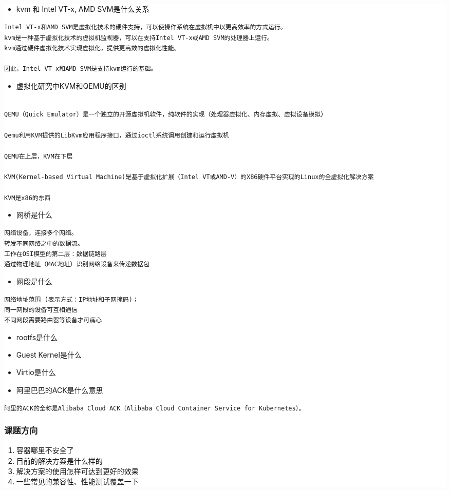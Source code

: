 - kvm 和 Intel VT-x, AMD SVM是什么关系

``` txt
Intel VT-x和AMD SVM是虚拟化技术的硬件支持，可以使操作系统在虚拟机中以更高效率的方式运行。
kvm是一种基于虚拟化技术的虚拟机监视器，可以在支持Intel VT-x或AMD SVM的处理器上运行。
kvm通过硬件虚拟化技术实现虚拟化，提供更高效的虚拟化性能。

因此，Intel VT-x和AMD SVM是支持kvm运行的基础。
```

- 虚拟化研究中KVM和QEMU的区别

``` txt

QEMU（Quick Emulator）是一个独立的开源虚拟机软件，纯软件的实现（处理器虚拟化、内存虚拟、虚拟设备模拟）

Qemu利用KVM提供的LibKvm应用程序接口，通过ioctl系统调用创建和运行虚拟机

QEMU在上层，KVM在下层

KVM(Kernel-based Virtual Machine)是基于虚拟化扩展（Intel VT或AMD-V）的X86硬件平台实现的Linux的全虚拟化解决方案

KVM是x86的东西
```

- 网桥是什么

``` txt
网络设备，连接多个网络。
转发不同网络之中的数据流。
工作在OSI模型的第二层：数据链路层
通过物理地址（MAC地址）识别网络设备来传递数据包
```

- 网段是什么

``` txt 
网络地址范围 (表示方式：IP地址和子网掩码)；
同一网段的设备可互相通信
不同网段需要路由器等设备才可痛心
```

- rootfs是什么

- Guest Kernel是什么

- Virtio是什么

- 阿里巴巴的ACK是什么意思

``` txt
阿里的ACK的全称是Alibaba Cloud ACK（Alibaba Cloud Container Service for Kubernetes）。
```

### 课题方向

1. 容器哪里不安全了
2. 目前的解决方案是什么样的
3. 解决方案的使用怎样可达到更好的效果
4. 一些常见的兼容性、性能测试覆盖一下
